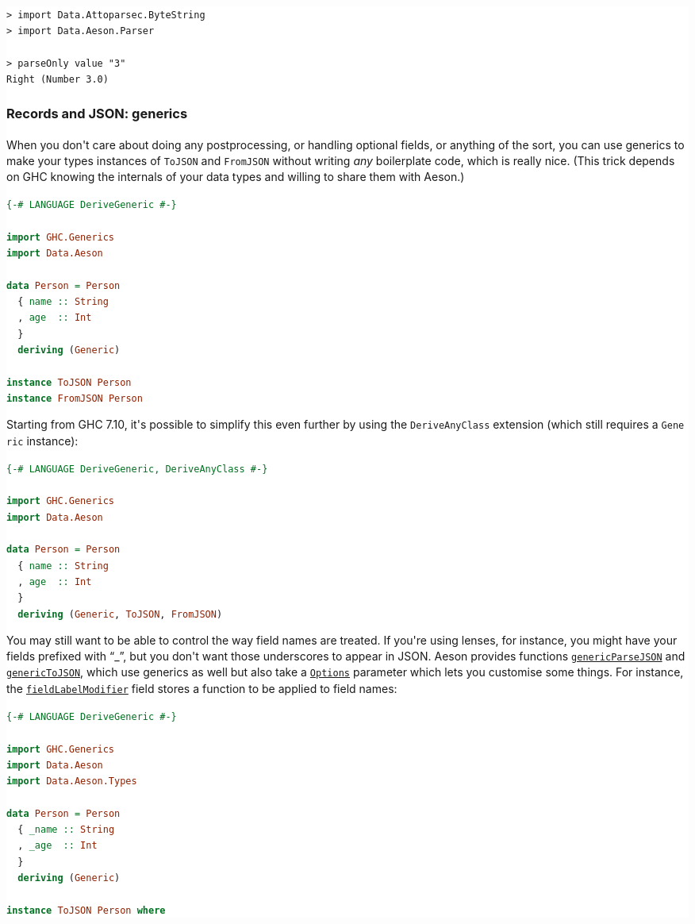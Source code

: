 ~~~ {.haskell .repl}
> import Data.Attoparsec.ByteString
> import Data.Aeson.Parser

> parseOnly value "3"
Right (Number 3.0)
~~~

### Records and JSON: generics

When you don't care about doing any postprocessing, or handling optional fields, or anything of the sort, you can use generics to make your types instances of `ToJSON` and `FromJSON` without writing *any* boilerplate code, which is really nice. (This trick depends on GHC knowing the internals of your data types and willing to share them with Aeson.)

~~~ haskell
{-# LANGUAGE DeriveGeneric #-}

import GHC.Generics
import Data.Aeson

data Person = Person
  { name :: String
  , age  :: Int
  }
  deriving (Generic)

instance ToJSON Person
instance FromJSON Person
~~~

Starting from GHC 7.10, it's possible to simplify this even further by using the `DeriveAnyClass` extension (which still requires a `Generic` instance):

~~~ haskell
{-# LANGUAGE DeriveGeneric, DeriveAnyClass #-}

import GHC.Generics
import Data.Aeson

data Person = Person
  { name :: String
  , age  :: Int
  }
  deriving (Generic, ToJSON, FromJSON)
~~~

You may still want to be able to control the way field names are treated. If you're using lenses, for instance, you might have your fields prefixed with “_”, but you don't want those underscores to appear in JSON. Aeson provides functions [`genericParseJSON`][] and [`genericToJSON`][], which use generics as well but also take a [`Options`][] parameter which lets you customise some things. For instance, the [`fieldLabelModifier`][] field stores a function to be applied to field names:

~~~ haskell
{-# LANGUAGE DeriveGeneric #-}

import GHC.Generics
import Data.Aeson
import Data.Aeson.Types

data Person = Person
  { _name :: String
  , _age  :: Int
  }
  deriving (Generic)

instance ToJSON Person where
~~~

[tut-1]: https://www.fpcomplete.com/school/starting-with-haskell/libraries-and-frameworks/text-manipulation/json
[tut-2]: http://doingmyprogramming.com/2014/04/14/yet-another-aeson-tutorial/
[tut-3]: http://the-singleton.com/2012/02/parsing-nested-json-in-haskell-with-aeson/
[tut-4]: http://pltconfusion.com/2014/05/10/json_aeson_and_template_haskell_for_fun_and_profit/
[tut-5]: http://blog.raynes.me/blog/2012/11/27/easy-json-parsing-in-haskell-with-aeson/
[tut-6]: https://ocharles.org.uk/blog/posts/2012-12-07-24-days-of-hackage-aeson.html
[`Data.Aeson.Types.Instances`]: http://hackage.haskell.org/package/aeson-0.8.0.2/docs/src/Data-Aeson-Types-Instances.html
[`.!=`]: http://hackage.haskell.org/package/aeson/docs/Data-Aeson.html#v:.-33--61-
[`.:?`]: http://hackage.haskell.org/package/aeson/docs/Data-Aeson.html#v:.:-63-
[`.:`]: http://hackage.haskell.org/package/aeson/docs/Data-Aeson.html#v:.:
[`.=`]: http://hackage.haskell.org/package/aeson/docs/Data-Aeson.html#v:.-61-
[`<|>`]: http://hackage.haskell.org/package/base/docs/Control-Applicative.html#v:-60--124--62-
[`Alternative`]: http://hackage.haskell.org/package/base/docs/Control-Applicative.html#t:Alternative
[`Applicative`]: http://hackage.haskell.org/package/base/docs/Control-Applicative.html#t:Applicative
[`Array`]: http://hackage.haskell.org/package/aeson/docs/Data-Aeson.html#t:Array
[`ByteString`]: http://hackage.haskell.org/package/bytestring/docs/Data-ByteString-Lazy.html#t:ByteString
[`Control.Monad`]: http://hackage.haskell.org/package/base/docs/Control-Monad.html
[`Data.Aeson.TH`]: http://hackage.haskell.org/package/aeson/docs/Data-Aeson-TH.html
[`Data.Aeson.Types`]: http://hackage.haskell.org/package/aeson/docs/Data-Aeson-Types.html
[`Data.ByteString.Lazy.UTF8`]: http://hackage.haskell.org/package/utf8-string/docs/Data-ByteString-Lazy-UTF8.html
[`Data.ByteString.Lazy.readFile`]: http://hackage.haskell.org/package/bytestring/docs/Data-ByteString-Lazy.html#v:readFile
[`Data.Foldable`]: http://hackage.haskell.org/package/base/docs/Data-Foldable.html
[`Data.Text.Lazy.Encoding`]: http://hackage.haskell.org/package/text/docs/Data-Text-Lazy-Encoding.html
[`DotNetTime`]: http://hackage.haskell.org/package/aeson/docs/Data-Aeson.html#t:DotNetTime
[`FromJSON`]: http://hackage.haskell.org/package/aeson/docs/Data-Aeson.html#t:FromJSON
[`HashMap`]: http://hackage.haskell.org/package/unordered-containers/docs/Data-HashMap-Strict.html#t:HashMap
[`Options`]: http://hackage.haskell.org/package/aeson/docs/Data-Aeson-Types.html#t:Options
[`Read`]: http://hackage.haskell.org/package/base/docs/Prelude.html#t:Read
[`Scientific`]: http://hackage.haskell.org/package/scientific/docs/Data-Scientific.html#t:Scientific
[`Show`]: http://hackage.haskell.org/package/base/docs/Prelude.html#t:Show
[`String`]: http://hackage.haskell.org/package/base/docs/Prelude.html#t:String
[`Text`]: http://hackage.haskell.org/package/text/docs/Data-Text.html#t:Text
[`ToJSON`]: http://hackage.haskell.org/package/aeson/docs/Data-Aeson.html#t:ToJSON
[`Vector`]: http://hackage.haskell.org/package/vector/docs/Data-Vector.html#t:Vector
[`\\`]: http://hackage.haskell.org/package/base/docs/Data-List.html#v:-92--92-
[`asum`]: http://hackage.haskell.org/package/base/docs/Data-Foldable.html#v:asum
[`camelTo`]: http://hackage.haskell.org/package/aeson/docs/Data-Aeson-Types.html#v:camelTo
[`decode'`]: http://hackage.haskell.org/package/aeson/docs/Data-Aeson.html#v:decode-39-
[`decodeUtf8`]: http://hackage.haskell.org/package/text/docs/Data-Text-Lazy-Encoding.html#v:decodeUtf8
[`decode`]: http://hackage.haskell.org/package/aeson/docs/Data-Aeson.html#v:decode
[`eitherDecode`]: http://hackage.haskell.org/package/aeson/docs/Data-Aeson.html#v:eitherDecode
[`empty`]: http://hackage.haskell.org/package/base/docs/Control-Applicative.html#v:empty
[`encodeUtf8`]: http://hackage.haskell.org/package/text/docs/Data-Text-Lazy-Encoding.html#v:encodeUtf8
[`encode`]: http://hackage.haskell.org/package/aeson/docs/Data-Aeson.html#v:encode
[`fail`]: http://hackage.haskell.org/package/base/docs/Prelude.html#v:fail
[`fieldLabelModifier`]: http://hackage.haskell.org/package/aeson/docs/Data-Aeson-Types.html#v:fieldLabelModifier
[`fromList`]: http://hackage.haskell.org/package/base/docs/GHC-Exts.html#v:fromList
[`fromString`]: http://hackage.haskell.org/package/utf8-string/docs/Data-ByteString-Lazy-UTF8.html#v:fromString
[`genericParseJSON`]: http://hackage.haskell.org/package/aeson/docs/Data-Aeson.html#v:genericParseJSON
[`genericToJSON`]: http://hackage.haskell.org/package/aeson/docs/Data-Aeson.html#v:genericToJSON
[`guard`]: http://hackage.haskell.org/package/base/docs/Control-Monad.html#v:guard
[`keys`]: http://hackage.haskell.org/package/unordered-containers/docs/Data-HashMap-Strict.html#v:keys
[`mapM`]: http://hackage.haskell.org/package/base/docs/Control-Monad.html#v:mapM
[`object`]: http://hackage.haskell.org/package/aeson/docs/Data-Aeson.html#v:object
[`parseJSON`]: http://hackage.haskell.org/package/aeson/docs/Data-Aeson.html#v:parseJSON
[`parseMaybe`]: http://hackage.haskell.org/package/aeson/docs/Data-Aeson-Types.html#v:parseMaybe
[`readFile`]: http://hackage.haskell.org/package/base/docs/Prelude.html#v:readFile
[`readMaybe`]: http://hackage.haskell.org/package/base/docs/Text-Read.html#v:readMaybe
[`toString`]: http://hackage.haskell.org/package/utf8-string/docs/Data-ByteString-Lazy-UTF8.html#v:toString
[`type Object`]: http://hackage.haskell.org/package/aeson/docs/Data-Aeson.html#t:Object
[`type Value`]: http://hackage.haskell.org/package/aeson/docs/Data-Aeson.html#t:Value
[`value`]: http://hackage.haskell.org/package/aeson/docs/Data-Aeson-Parser.html#v:value
[`when`]: http://hackage.haskell.org/package/base/docs/Control-Monad.html#v:when
[`withArray`]: http://hackage.haskell.org/package/aeson/docs/Data-Aeson.html#v:withArray
[`withBool`]: http://hackage.haskell.org/package/aeson/docs/Data-Aeson.html#v:withBool
[`withObject`]: http://hackage.haskell.org/package/aeson/docs/Data-Aeson.html#v:withObject
[`withScientific`]: http://hackage.haskell.org/package/aeson/docs/Data-Aeson.html#v:withScientific
[`withText`]: http://hackage.haskell.org/package/aeson/docs/Data-Aeson.html#v:withText